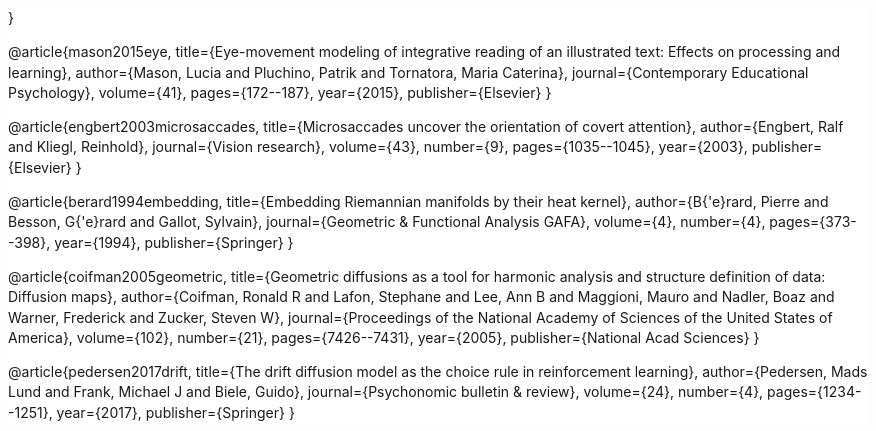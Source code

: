 }

@article{mason2015eye,
  title={Eye-movement modeling of integrative reading of an illustrated text: Effects on processing and learning},
  author={Mason, Lucia and Pluchino, Patrik and Tornatora, Maria Caterina},
  journal={Contemporary Educational Psychology},
  volume={41},
  pages={172--187},
  year={2015},
  publisher={Elsevier}
}

@article{engbert2003microsaccades,
  title={Microsaccades uncover the orientation of covert attention},
  author={Engbert, Ralf and Kliegl, Reinhold},
  journal={Vision research},
  volume={43},
  number={9},
  pages={1035--1045},
  year={2003},
  publisher={Elsevier}
}


@article{berard1994embedding,
  title={Embedding Riemannian manifolds by their heat kernel},
  author={B{\'e}rard, Pierre and Besson, G{\'e}rard and Gallot, Sylvain},
  journal={Geometric \& Functional Analysis GAFA},
  volume={4},
  number={4},
  pages={373--398},
  year={1994},
  publisher={Springer}
}

@article{coifman2005geometric,
  title={Geometric diffusions as a tool for harmonic analysis and structure definition of data: Diffusion maps},
  author={Coifman, Ronald R and Lafon, Stephane and Lee, Ann B and Maggioni, Mauro and Nadler, Boaz and Warner, Frederick and Zucker, Steven W},
  journal={Proceedings of the National Academy of Sciences of the United States of America},
  volume={102},
  number={21},
  pages={7426--7431},
  year={2005},
  publisher={National Acad Sciences}
}

@article{pedersen2017drift,
  title={The drift diffusion model as the choice rule in reinforcement learning},
  author={Pedersen, Mads Lund and Frank, Michael J and Biele, Guido},
  journal={Psychonomic bulletin \& review},
  volume={24},
  number={4},
  pages={1234--1251},
  year={2017},
  publisher={Springer}
}
